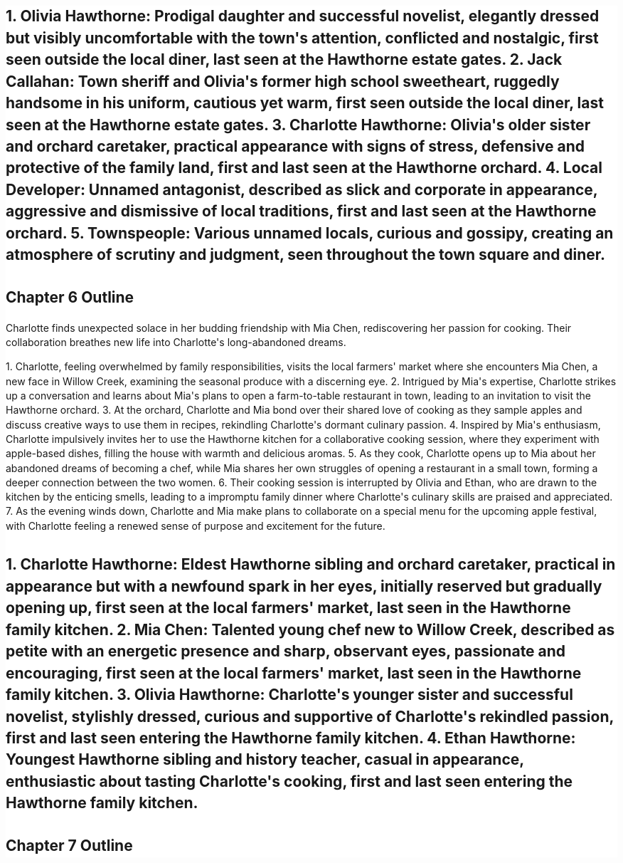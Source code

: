 <characters>1. Olivia Hawthorne: Prodigal daughter and successful novelist, elegantly dressed but visibly uncomfortable with the town's attention, conflicted and nostalgic, first seen outside the local diner, last seen at the Hawthorne estate gates.
2. Jack Callahan: Town sheriff and Olivia's former high school sweetheart, ruggedly handsome in his uniform, cautious yet warm, first seen outside the local diner, last seen at the Hawthorne estate gates.
3. Charlotte Hawthorne: Olivia's older sister and orchard caretaker, practical appearance with signs of stress, defensive and protective of the family land, first and last seen at the Hawthorne orchard.
4. Local Developer: Unnamed antagonist, described as slick and corporate in appearance, aggressive and dismissive of local traditions, first and last seen at the Hawthorne orchard.
5. Townspeople: Various unnamed locals, curious and gossipy, creating an atmosphere of scrutiny and judgment, seen throughout the town square and diner.</characters>
----------------
## Chapter 6 Outline

<synopsis>Charlotte finds unexpected solace in her budding friendship with Mia Chen, rediscovering her passion for cooking. Their collaboration breathes new life into Charlotte's long-abandoned dreams.</synopsis>

<events>
1. Charlotte, feeling overwhelmed by family responsibilities, visits the local farmers' market where she encounters Mia Chen, a new face in Willow Creek, examining the seasonal produce with a discerning eye.
2. Intrigued by Mia's expertise, Charlotte strikes up a conversation and learns about Mia's plans to open a farm-to-table restaurant in town, leading to an invitation to visit the Hawthorne orchard.
3. At the orchard, Charlotte and Mia bond over their shared love of cooking as they sample apples and discuss creative ways to use them in recipes, rekindling Charlotte's dormant culinary passion.
4. Inspired by Mia's enthusiasm, Charlotte impulsively invites her to use the Hawthorne kitchen for a collaborative cooking session, where they experiment with apple-based dishes, filling the house with warmth and delicious aromas.
5. As they cook, Charlotte opens up to Mia about her abandoned dreams of becoming a chef, while Mia shares her own struggles of opening a restaurant in a small town, forming a deeper connection between the two women.
6. Their cooking session is interrupted by Olivia and Ethan, who are drawn to the kitchen by the enticing smells, leading to a impromptu family dinner where Charlotte's culinary skills are praised and appreciated.
7. As the evening winds down, Charlotte and Mia make plans to collaborate on a special menu for the upcoming apple festival, with Charlotte feeling a renewed sense of purpose and excitement for the future.
</events>

<characters>1. Charlotte Hawthorne: Eldest Hawthorne sibling and orchard caretaker, practical in appearance but with a newfound spark in her eyes, initially reserved but gradually opening up, first seen at the local farmers' market, last seen in the Hawthorne family kitchen.
2. Mia Chen: Talented young chef new to Willow Creek, described as petite with an energetic presence and sharp, observant eyes, passionate and encouraging, first seen at the local farmers' market, last seen in the Hawthorne family kitchen.
3. Olivia Hawthorne: Charlotte's younger sister and successful novelist, stylishly dressed, curious and supportive of Charlotte's rekindled passion, first and last seen entering the Hawthorne family kitchen.
4. Ethan Hawthorne: Youngest Hawthorne sibling and history teacher, casual in appearance, enthusiastic about tasting Charlotte's cooking, first and last seen entering the Hawthorne family kitchen.</characters>
----------------
## Chapter 7 Outline
